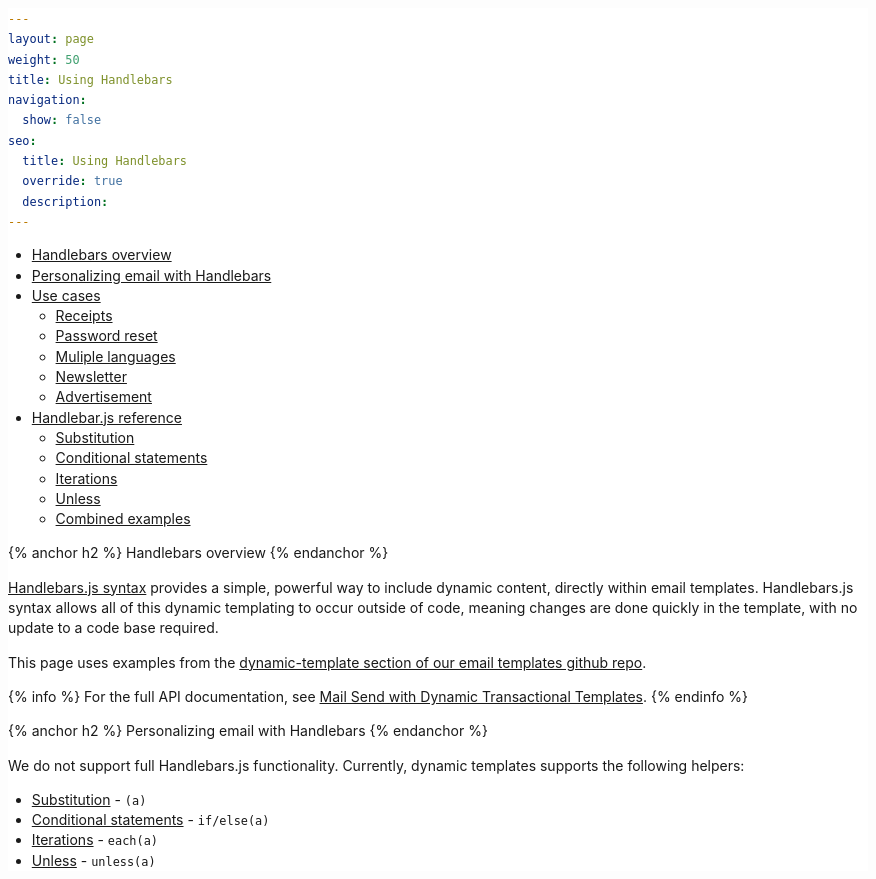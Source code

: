 ```yaml
---
layout: page
weight: 50
title: Using Handlebars
navigation:
  show: false
seo:
  title: Using Handlebars
  override: true
  description:
---
```


- [Handlebars overview](#-Handlebars-overview)
- [Personalizing email with Handlebars](#-Personalizing-email-with-Handlebars)
- [Use cases](#-Use-cases)
  - [Receipts](#-Receipts)
  - [Password reset](#-Password-reset)
  - [Muliple languages](#-Muliple-languages)
  - [Newsletter](#-Newsletter)
  - [Advertisement](#-Advertisement)
- [Handlebar.js reference](#-Handlebar.js-reference)
  - [Substitution](#-Substitution)
  - [Conditional statements](#-Conditional-statements)
  - [Iterations](#-Iterations)
  - [Unless](#-Unless)
  - [Combined examples](#-Combined-examples)

{% anchor h2 %}
Handlebars overview
{% endanchor %}

[Handlebars.js syntax](https://handlebarsjs.com/) provides a simple, powerful way to include dynamic content, directly within email templates.  Handlebars.js syntax allows all of this dynamic templating to occur outside of code, meaning changes are done quickly in the template, with no update to a code base required.

This page uses examples from the [dynamic-template section of our email templates github repo](https://github.com/sendgrid/email-templates/tree/master/dynamic-templates).

{% info %}
For the full API documentation, see [Mail Send with Dynamic Transactional Templates](https://dynamic-templates.api-docs.io/3.0).
{% endinfo %}

{% anchor h2 %}
Personalizing email with Handlebars
{% endanchor %}

We do not support full Handlebars.js functionality. Currently, dynamic templates supports the following helpers:

  - [Substitution](#-Substitution) - `(a)`
  - [Conditional statements](#-Conditional-statements) - `if/else(a)`
  - [Iterations](#-Iterations) - `each(a)`
  - [Unless](#-Unless) - `unless(a)`
